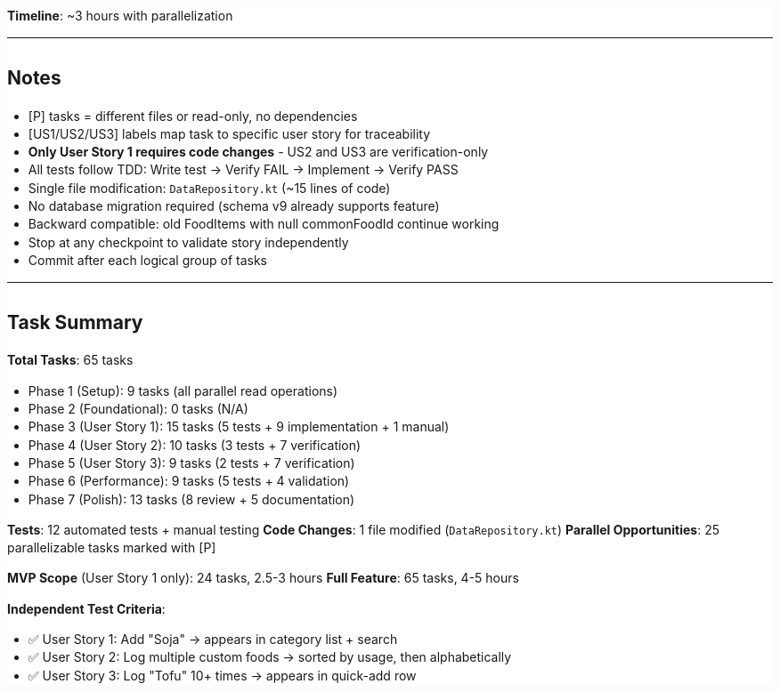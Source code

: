 **Timeline**: ~3 hours with parallelization

---

## Notes

- [P] tasks = different files or read-only, no dependencies
- [US1/US2/US3] labels map task to specific user story for traceability
- **Only User Story 1 requires code changes** - US2 and US3 are verification-only
- All tests follow TDD: Write test → Verify FAIL → Implement → Verify PASS
- Single file modification: `DataRepository.kt` (~15 lines of code)
- No database migration required (schema v9 already supports feature)
- Backward compatible: old FoodItems with null commonFoodId continue working
- Stop at any checkpoint to validate story independently
- Commit after each logical group of tasks

---

## Task Summary

**Total Tasks**: 65 tasks
- Phase 1 (Setup): 9 tasks (all parallel read operations)
- Phase 2 (Foundational): 0 tasks (N/A)
- Phase 3 (User Story 1): 15 tasks (5 tests + 9 implementation + 1 manual)
- Phase 4 (User Story 2): 10 tasks (3 tests + 7 verification)
- Phase 5 (User Story 3): 9 tasks (2 tests + 7 verification)
- Phase 6 (Performance): 9 tasks (5 tests + 4 validation)
- Phase 7 (Polish): 13 tasks (8 review + 5 documentation)

**Tests**: 12 automated tests + manual testing
**Code Changes**: 1 file modified (`DataRepository.kt`)
**Parallel Opportunities**: 25 parallelizable tasks marked with [P]

**MVP Scope** (User Story 1 only): 24 tasks, 2.5-3 hours
**Full Feature**: 65 tasks, 4-5 hours

**Independent Test Criteria**:
- ✅ User Story 1: Add "Soja" → appears in category list + search
- ✅ User Story 2: Log multiple custom foods → sorted by usage, then alphabetically
- ✅ User Story 3: Log "Tofu" 10+ times → appears in quick-add row
